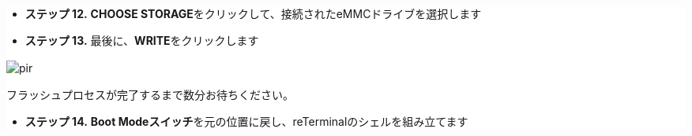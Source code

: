 - **ステップ 12.** **CHOOSE STORAGE**をクリックして、接続されたeMMCドライブを選択します

- **ステップ 13.** 最後に、**WRITE**をクリックします

<p style={{textAlign: 'center'}}><img src="https://files.seeedstudio.com/wiki/102110497/RPI_Imager_Final.png" alt="pir" width="600" height="auto"/></p>

フラッシュプロセスが完了するまで数分お待ちください。

- **ステップ 14.** **Boot Modeスイッチ**を元の位置に戻し、reTerminalのシェルを組み立てます
